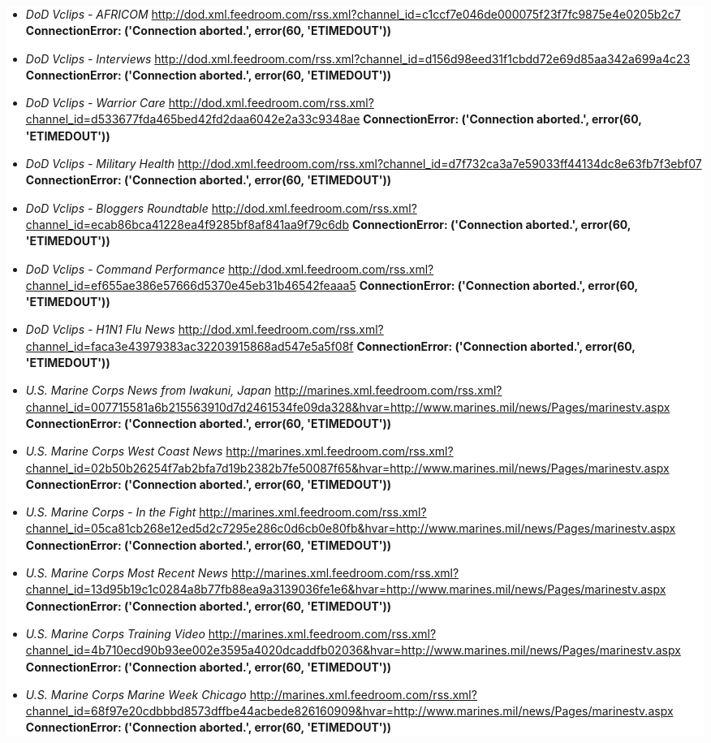 - *DoD Vclips - AFRICOM*
<http://dod.xml.feedroom.com/rss.xml?channel_id=c1ccf7e046de000075f23f7fc9875e4e0205b2c7>
**ConnectionError: ('Connection aborted.', error(60, 'ETIMEDOUT'))**

- *DoD Vclips - Interviews*
<http://dod.xml.feedroom.com/rss.xml?channel_id=d156d98eed31f1cbdd72e69d85aa342a699a4c23>
**ConnectionError: ('Connection aborted.', error(60, 'ETIMEDOUT'))**

- *DoD Vclips - Warrior Care*
<http://dod.xml.feedroom.com/rss.xml?channel_id=d533677fda465bed42fd2daa6042e2a33c9348ae>
**ConnectionError: ('Connection aborted.', error(60, 'ETIMEDOUT'))**

- *DoD Vclips - Military Health*
<http://dod.xml.feedroom.com/rss.xml?channel_id=d7f732ca3a7e59033ff44134dc8e63fb7f3ebf07>
**ConnectionError: ('Connection aborted.', error(60, 'ETIMEDOUT'))**

- *DoD Vclips - Bloggers Roundtable*
<http://dod.xml.feedroom.com/rss.xml?channel_id=ecab86bca41228ea4f9285bf8af841aa9f79c6db>
**ConnectionError: ('Connection aborted.', error(60, 'ETIMEDOUT'))**

- *DoD Vclips - Command Performance*
<http://dod.xml.feedroom.com/rss.xml?channel_id=ef655ae386e57666d5370e45eb31b46542feaaa5>
**ConnectionError: ('Connection aborted.', error(60, 'ETIMEDOUT'))**

- *DoD Vclips - H1N1 Flu News*
<http://dod.xml.feedroom.com/rss.xml?channel_id=faca3e43979383ac32203915868ad547e5a5f08f>
**ConnectionError: ('Connection aborted.', error(60, 'ETIMEDOUT'))**

- *U.S. Marine Corps News from Iwakuni, Japan*
<http://marines.xml.feedroom.com/rss.xml?channel_id=007715581a6b215563910d7d2461534fe09da328&hvar=http://www.marines.mil/news/Pages/marinestv.aspx>
**ConnectionError: ('Connection aborted.', error(60, 'ETIMEDOUT'))**

- *U.S. Marine Corps West Coast News*
<http://marines.xml.feedroom.com/rss.xml?channel_id=02b50b26254f7ab2bfa7d19b2382b7fe50087f65&hvar=http://www.marines.mil/news/Pages/marinestv.aspx>
**ConnectionError: ('Connection aborted.', error(60, 'ETIMEDOUT'))**

- *U.S. Marine Corps - In the Fight*
<http://marines.xml.feedroom.com/rss.xml?channel_id=05ca81cb268e12ed5d2c7295e286c0d6cb0e80fb&hvar=http://www.marines.mil/news/Pages/marinestv.aspx>
**ConnectionError: ('Connection aborted.', error(60, 'ETIMEDOUT'))**

- *U.S. Marine Corps Most Recent News*
<http://marines.xml.feedroom.com/rss.xml?channel_id=13d95b19c1c0284a8b77fb88ea9a3139036fe1e6&hvar=http://www.marines.mil/news/Pages/marinestv.aspx>
**ConnectionError: ('Connection aborted.', error(60, 'ETIMEDOUT'))**

- *U.S. Marine Corps Training Video*
<http://marines.xml.feedroom.com/rss.xml?channel_id=4b710ecd90b93ee002e3595a4020dcaddfb02036&hvar=http://www.marines.mil/news/Pages/marinestv.aspx>
**ConnectionError: ('Connection aborted.', error(60, 'ETIMEDOUT'))**

- *U.S. Marine Corps Marine Week Chicago*
<http://marines.xml.feedroom.com/rss.xml?channel_id=68f97e20cdbbbd8573dffbe44acbede826160909&hvar=http://www.marines.mil/news/Pages/marinestv.aspx>
**ConnectionError: ('Connection aborted.', error(60, 'ETIMEDOUT'))**
